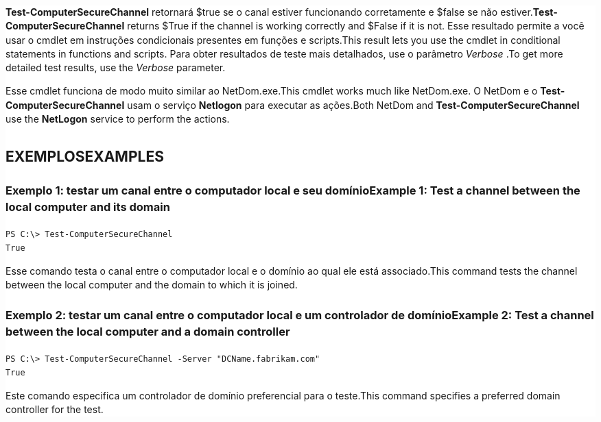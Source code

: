 <span data-ttu-id="e49f3-110">**Test-ComputerSecureChannel** retornará $true se o canal estiver funcionando corretamente e $false se não estiver.</span><span class="sxs-lookup"><span data-stu-id="e49f3-110">**Test-ComputerSecureChannel** returns $True if the channel is working correctly and $False if it is not.</span></span>
<span data-ttu-id="e49f3-111">Esse resultado permite a você usar o cmdlet em instruções condicionais presentes em funções e scripts.</span><span class="sxs-lookup"><span data-stu-id="e49f3-111">This result lets you use the cmdlet in conditional statements in functions and scripts.</span></span>
<span data-ttu-id="e49f3-112">Para obter resultados de teste mais detalhados, use o parâmetro *Verbose* .</span><span class="sxs-lookup"><span data-stu-id="e49f3-112">To get more detailed test results, use the *Verbose* parameter.</span></span>

<span data-ttu-id="e49f3-113">Esse cmdlet funciona de modo muito similar ao NetDom.exe.</span><span class="sxs-lookup"><span data-stu-id="e49f3-113">This cmdlet works much like NetDom.exe.</span></span>
<span data-ttu-id="e49f3-114">O NetDom e o **Test-ComputerSecureChannel** usam o serviço **Netlogon** para executar as ações.</span><span class="sxs-lookup"><span data-stu-id="e49f3-114">Both NetDom and **Test-ComputerSecureChannel** use the **NetLogon** service to perform the actions.</span></span>

## <span data-ttu-id="e49f3-115">EXEMPLOS</span><span class="sxs-lookup"><span data-stu-id="e49f3-115">EXAMPLES</span></span>

### <span data-ttu-id="e49f3-116">Exemplo 1: testar um canal entre o computador local e seu domínio</span><span class="sxs-lookup"><span data-stu-id="e49f3-116">Example 1: Test a channel between the local computer and its domain</span></span>

```
PS C:\> Test-ComputerSecureChannel
True
```

<span data-ttu-id="e49f3-117">Esse comando testa o canal entre o computador local e o domínio ao qual ele está associado.</span><span class="sxs-lookup"><span data-stu-id="e49f3-117">This command tests the channel between the local computer and the domain to which it is joined.</span></span>

### <span data-ttu-id="e49f3-118">Exemplo 2: testar um canal entre o computador local e um controlador de domínio</span><span class="sxs-lookup"><span data-stu-id="e49f3-118">Example 2: Test a channel between the local computer and a domain controller</span></span>

```
PS C:\> Test-ComputerSecureChannel -Server "DCName.fabrikam.com"
True
```

<span data-ttu-id="e49f3-119">Este comando especifica um controlador de domínio preferencial para o teste.</span><span class="sxs-lookup"><span data-stu-id="e49f3-119">This command specifies a preferred domain controller for the test.</span></span>
